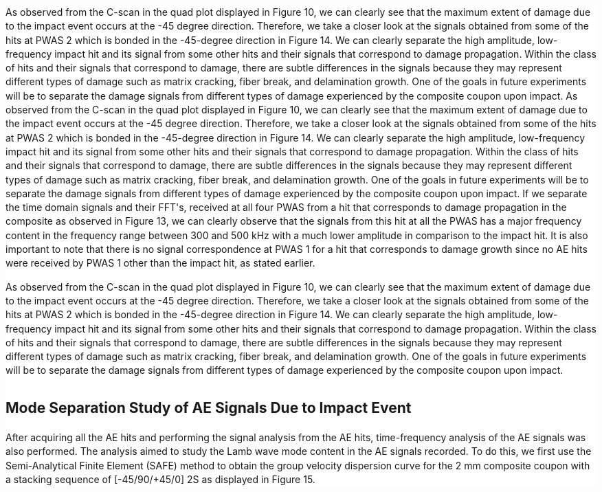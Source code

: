As observed from the C-scan in the quad plot displayed in Figure 10, we can clearly see that the maximum extent of damage due to the impact event occurs at the -45 degree direction. Therefore, we take a closer look at the signals obtained from some of the hits at PWAS 2 which is bonded in the -45-degree direction in Figure 14. We can clearly separate the high amplitude, low-frequency impact hit and its signal from some other hits and their signals that correspond to damage propagation. Within the class of hits and their signals that correspond to damage, there are subtle differences in the signals because they may represent different types of damage such as matrix cracking, fiber break, and delamination growth. One of the goals in future experiments will be to separate the damage signals from different types of damage experienced by the composite coupon upon impact.   As observed from the C-scan in the quad plot displayed in Figure 10, we can clearly see that the maximum extent of damage due to the impact event occurs at the -45 degree direction. Therefore, we take a closer look at the signals obtained from some of the hits at PWAS 2 which is bonded in the -45-degree direction in Figure 14. We can clearly separate the high amplitude, low-frequency impact hit and its signal from some other hits and their signals that correspond to damage propagation. Within the class of hits and their signals that correspond to damage, there are subtle differences in the signals because they may represent different types of damage such as matrix cracking, fiber break, and delamination growth. One of the goals in future experiments will be to separate the damage signals from different types of damage experienced by the composite coupon upon impact. If we separate the time domain signals and their FFT's, received at all four PWAS from a hit that corresponds to damage propagation in the composite as observed in Figure 13, we can clearly observe that the signals from this hit at all the PWAS has a major frequency content in the frequency range between 300 and 500 kHz with a much lower amplitude in comparison to the impact hit. It is also important to note that there is no signal correspondence at PWAS 1 for a hit that corresponds to damage growth since no AE hits were received by PWAS 1 other than the impact hit, as stated earlier.

As observed from the C-scan in the quad plot displayed in Figure 10, we can clearly see that the maximum extent of damage due to the impact event occurs at the -45 degree direction. Therefore, we take a closer look at the signals obtained from some of the hits at PWAS 2 which is bonded in the -45-degree direction in Figure 14. We can clearly separate the high amplitude, low-frequency impact hit and its signal from some other hits and their signals that correspond to damage propagation. Within the class of hits and their signals that correspond to damage, there are subtle differences in the signals because they may represent different types of damage such as matrix cracking, fiber break, and delamination growth. One of the goals in future experiments will be to separate the damage signals from different types of damage experienced by the composite coupon upon impact.   

## Mode Separation Study of AE Signals Due to Impact Event

After acquiring all the AE hits and performing the signal analysis from the AE hits, time-frequency analysis of the AE signals was also performed. The analysis aimed to study the Lamb wave mode content in the AE signals recorded. To do this, we first use the Semi-Analytical Finite Element (SAFE) method to obtain the group velocity dispersion curve for the 2 mm composite coupon with a stacking sequence of [-45/90/+45/0] 2S as displayed in Figure 15.
